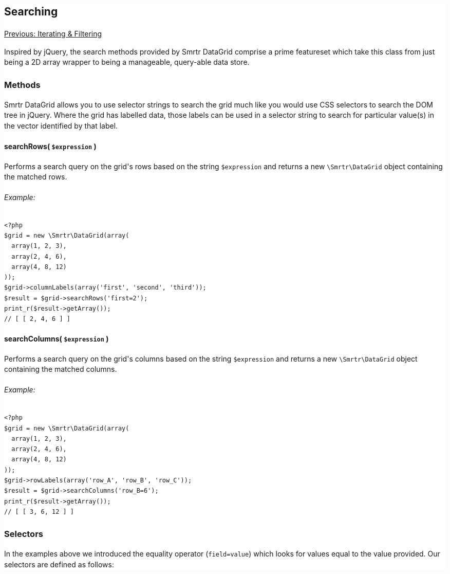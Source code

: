 ## Searching

[Previous: Iterating & Filtering](iterating-filtering.md)

Inspired by jQuery, the search methods provided by Smrtr DataGrid comprise a prime featureset which take this class from
just being a 2D array wrapper to being a manageable, query-able data store.

### Methods
Smrtr DataGrid allows you to use selector strings to search the grid much like you would use CSS selectors to search the
DOM tree in jQuery. Where the grid has labelled data, those labels can be used in a selector string to search for
particular value(s) in the vector identified by that label.

#### searchRows( `$expression` )
Performs a search query on the grid's rows based on the string `$expression` and returns a new
`\Smrtr\DataGrid` object containing the matched rows.

###### Example:
    <?php
    $grid = new \Smrtr\DataGrid(array(
      array(1, 2, 3),
      array(2, 4, 6),
      array(4, 8, 12)
    ));
    $grid->columnLabels(array('first', 'second', 'third'));
    $result = $grid->searchRows('first=2');
    print_r($result->getArray());
    // [ [ 2, 4, 6 ] ]

#### searchColumns( `$expression` )
Performs a search query on the grid's columns based on the string `$expression` and returns a new
`\Smrtr\DataGrid` object containing the matched columns.

###### Example:
    <?php
    $grid = new \Smrtr\DataGrid(array(
      array(1, 2, 3),
      array(2, 4, 6),
      array(4, 8, 12)
    ));
    $grid->rowLabels(array('row_A', 'row_B', 'row_C'));
    $result = $grid->searchColumns('row_B=6');
    print_r($result->getArray());
    // [ [ 3, 6, 12 ] ]

### Selectors
In the examples above we introduced the equality operator (`field=value`) which looks for values equal to the value
provided. Our selectors are defined as follows:
